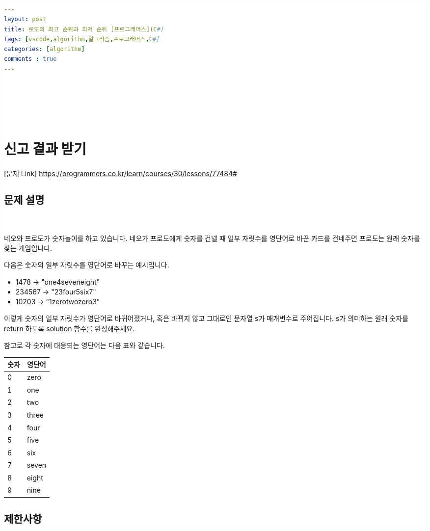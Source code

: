 ```yaml
---
layout: post
title: 로또의 최고 순위와 최저 순위 [프로그래머스](C#)
tags: [vscode,algorithm,알고리즘,프로그래머스,C#]
categories: [algorithm]
comments : true
---
```

<br>
<br>
<br>
<br>

# 신고 결과 받기

[문제 Link] https://programmers.co.kr/learn/courses/30/lessons/77484#

## 문제 설명

<br>

네오와 프로도가 숫자놀이를 하고 있습니다. 네오가 프로도에게 숫자를 건넬 때 일부 자릿수를 영단어로 바꾼 카드를 건네주면 프로도는 원래 숫자를 찾는 게임입니다.

다음은 숫자의 일부 자릿수를 영단어로 바꾸는 예시입니다.

* 1478 → "one4seveneight"
* 234567 → "23four5six7"
* 10203 → "1zerotwozero3"

이렇게 숫자의 일부 자릿수가 영단어로 바뀌어졌거나, 혹은 바뀌지 않고 그대로인 문자열 s가 매개변수로 주어집니다. s가 의미하는 원래 숫자를 return 하도록 solution 함수를 완성해주세요.

참고로 각 숫자에 대응되는 영단어는 다음 표와 같습니다.

|숫자|	영단어|
|-|-|
|0|	zero
1	|one
2	|two
3	|three
4	|four
5	|five
6	|six
7|	seven
8|	eight
9|	nine

## 제한사항
